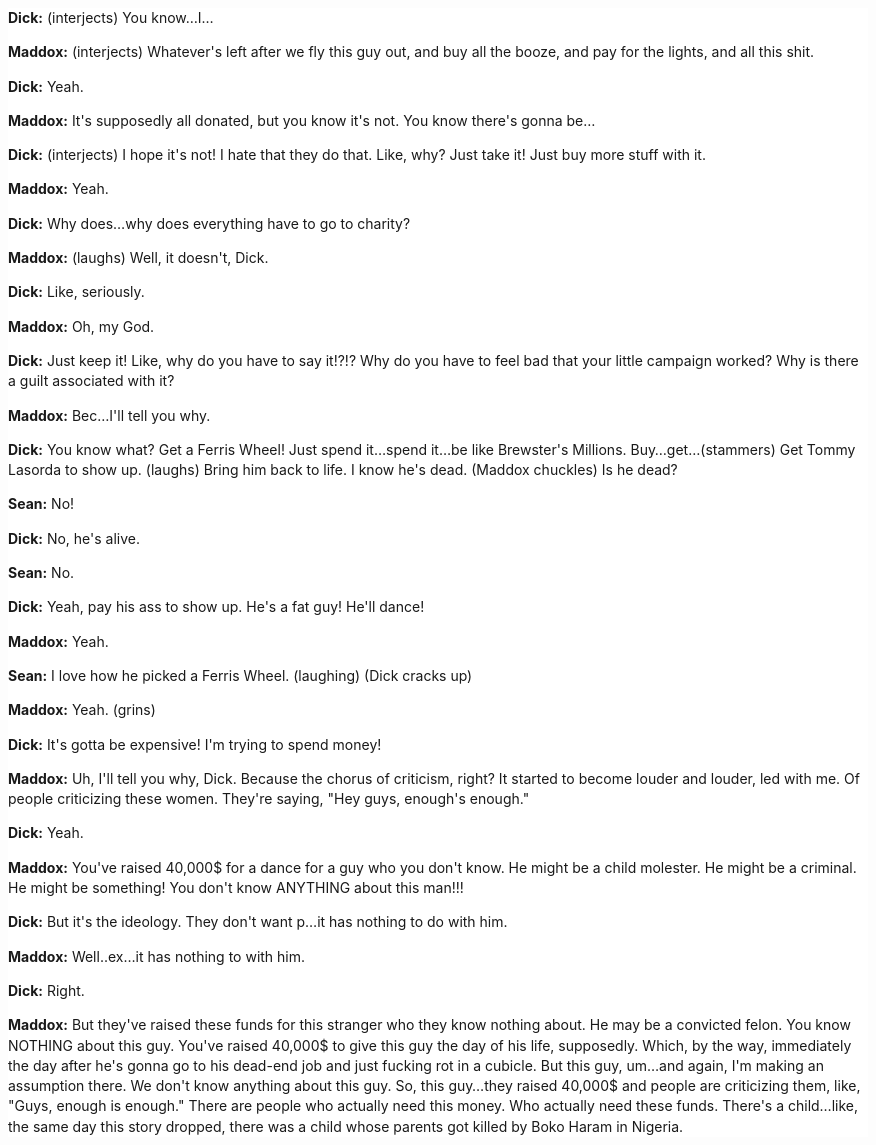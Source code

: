 **Dick:** (interjects) You know…I…

**Maddox:** (interjects) Whatever's left after we fly this guy out, and buy all the booze, and pay for the lights, and all this shit.

**Dick:** Yeah.

**Maddox:** It's supposedly all donated, but you know it's not. You know there's gonna be…

**Dick:** (interjects) I hope it's not! I hate that they do that. Like, why? Just take it! Just buy more stuff with it.

**Maddox:** Yeah.

**Dick:** Why does…why does everything have to go to charity?

**Maddox:** (laughs) Well, it doesn't, Dick.

**Dick:** Like, seriously.

**Maddox:** Oh, my God.

**Dick:** Just keep it! Like, why do you have to say it!?!? Why do you have to feel bad that your little campaign worked? Why is there a guilt associated with it?

**Maddox:** Bec…I'll tell you why.

**Dick:** You know what? Get a Ferris Wheel! Just spend it…spend it…be like Brewster's Millions. Buy…get…(stammers) Get Tommy Lasorda to show up. (laughs) Bring him back to life. I know he's dead. (Maddox chuckles) Is he dead?

**Sean:** No!

**Dick:** No, he's alive.

**Sean:** No.

**Dick:** Yeah, pay his ass to show up. He's a fat guy! He'll dance!

**Maddox:** Yeah.

**Sean:** I love how he picked a Ferris Wheel. (laughing) (Dick cracks up)

**Maddox:** Yeah. (grins)

**Dick:** It's gotta be expensive! I'm trying to spend money!

**Maddox:** Uh, I'll tell you why, Dick. Because the chorus of criticism, right? It started to become louder and louder, led with me. Of people criticizing these women. They're saying, "Hey guys, enough's enough."

**Dick:** Yeah.

**Maddox:** You've raised 40,000$ for a dance for a guy who you don't know. He might be a child molester. He might be a criminal. He might be something! You don't know ANYTHING about this man!!!

**Dick:** But it's the ideology. They don't want p…it has nothing to do with him.

**Maddox:** Well..ex…it has nothing to with him.

**Dick:** Right.

**Maddox:** But they've raised these funds for this stranger who they know nothing about. He may be a convicted felon. You know NOTHING about this guy. You've raised 40,000$ to give this guy the day of his life, supposedly. Which, by the way, immediately the day after he's gonna go to his dead-end job and just fucking rot in a cubicle. But this guy, um…and again, I'm making an assumption there. We don't know anything about this guy. So, this guy…they raised 40,000$ and people are criticizing them, like, "Guys, enough is enough." There are people who actually need this money. Who actually need these funds. There's a child…like, the same day this story dropped, there was a child whose parents got killed by Boko Haram in Nigeria.
